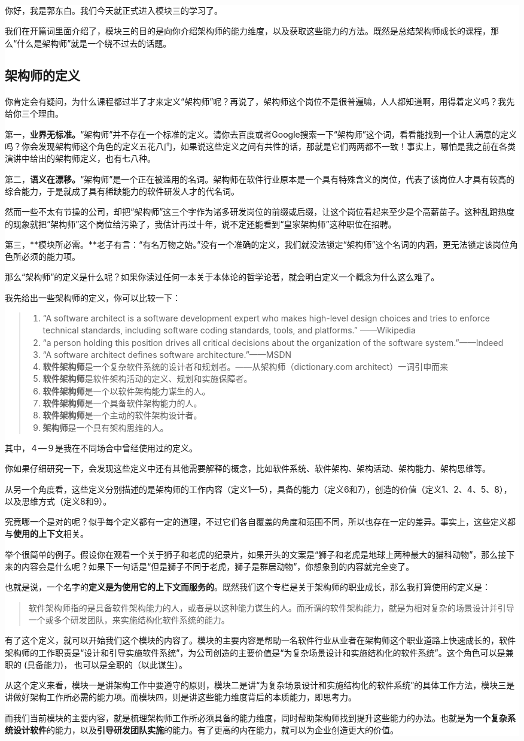 你好，我是郭东白。我们今天就正式进入模块三的学习了。

我们在开篇词里面介绍了，模块三的目的是向你介绍架构师的能力维度，以及获取这些能力的方法。既然是总结架构师成长的课程，那么“什么是架构师”就是一个绕不过去的话题。

## 架构师的定义

你肯定会有疑问，为什么课程都过半了才来定义“架构师”呢？再说了，架构师这个岗位不是很普遍嘛，人人都知道啊，用得着定义吗？我先给你三个理由。

第一，**业界无标准。**“架构师”并不存在一个标准的定义。请你去百度或者Google搜索一下“架构师”这个词，看看能找到一个让人满意的定义吗？你会发现架构师这个角色的定义五花八门，如果说这些定义之间有共性的话，那就是它们两两都不一致！事实上，哪怕是我之前在各类演讲中给出的架构师定义，也有七八种。

第二，**语义在漂移。**“架构师”是一个正在被滥用的名词。架构师在软件行业原本是一个具有特殊含义的岗位，代表了该岗位人才具有较高的综合能力，于是就成了具有稀缺能力的软件研发人才的代名词。

然而一些不太有节操的公司，却把“架构师”这三个字作为诸多研发岗位的前缀或后缀，让这个岗位看起来至少是个高薪苗子。这种乱蹭热度的现象就把“架构师”这个岗位给污染了，我估计再过十年，说不定还能看到“皇家架构师”这种职位在招聘。

第三，**模块所必需。**老子有言：“有名万物之始。”没有一个准确的定义，我们就没法锁定“架构师”这个名词的内涵，更无法锁定该岗位角色所必须的能力项。

那么“架构师”的定义是什么呢？如果你读过任何一本关于本体论的哲学论著，就会明白定义一个概念为什么这么难了。

我先给出一些架构师的定义，你可以比较一下：

> 1. “A software architect is a software development expert who makes high-level design choices and tries to enforce technical standards, including software coding standards, tools, and platforms.” ——Wikipedia
> 2. “a person holding this position drives all critical decisions about the organization of the software system.”——Indeed
> 3. “A software architect defines software architecture.”——MSDN
> 4. **软件架构师**是一个复杂软件系统的设计者和规划者。——从架构师（dictionary.com architect）一词引申而来
> 5. **软件架构师**是软件架构活动的定义、规划和实施保障者。
> 6. **软件架构师**是一个以软件架构能力谋生的人。
> 7. **软件架构师**是一个具备软件架构能力的人。
> 8. **软件架构师**是一个主动的软件架构设计者。
> 9. **架构师**是一个具有架构思维的人。

其中，４—９是我在不同场合中曾经使用过的定义。

你如果仔细研究一下，会发现这些定义中还有其他需要解释的概念，比如软件系统、软件架构、架构活动、架构能力、架构思维等。

从另一个角度看，这些定义分别描述的是架构师的工作内容（定义1—5），具备的能力（定义6和7），创造的价值（定义1、2、4、5、8），以及思维方式（定义8和9）。

究竟哪一个是对的呢？似乎每个定义都有一定的道理，不过它们各自覆盖的角度和范围不同，所以也存在一定的差异。事实上，这些定义都与**使用的上下文**相关。

举个很简单的例子。假设你在观看一个关于狮子和老虎的纪录片，如果开头的文案是“狮子和老虎是地球上两种最大的猫科动物”，那么接下来的内容会是什么呢？如果下一句话是“但是狮子不同于老虎，狮子是群居动物”，你想象到的内容就完全变了。

也就是说，一个名字的**定义是为使用它的上下文而服务的**。既然我们这个专栏是关于架构师的职业成长，那么我打算使用的定义是：

> 软件架构师指的是具备软件架构能力的人，或者是以这种能力谋生的人。而所谓的软件架构能力，就是为相对复杂的场景设计并引导一个或多个研发团队，来实施结构化软件系统的能力。

有了这个定义，就可以开始我们这个模块的内容了。模块的主要内容是帮助一名软件行业从业者在架构师这个职业道路上快速成长的，软件架构师的工作职责是“设计和引导实施软件系统”，为公司创造的主要价值是“为复杂场景设计和实施结构化的软件系统”。这个角色可以是兼职的 (具备能力)， 也可以是全职的（以此谋生）。

从这个定义来看，模块一是讲架构工作中要遵守的原则，模块二是讲“为复杂场景设计和实施结构化的软件系统”的具体工作方法，模块三是讲做好架构工作所必需的能力项。而模块四，则是讲这些能力维度背后的本质能力，即思考力。

而我们当前模块的主要内容，就是梳理架构师工作所必须具备的能力维度，同时帮助架构师找到提升这些能力的办法。也就是**为一个复杂系统设计软件**的能力，以及**引导研发团队实施**的能力。有了更高的内在能力，就可以为企业创造更大的价值。
